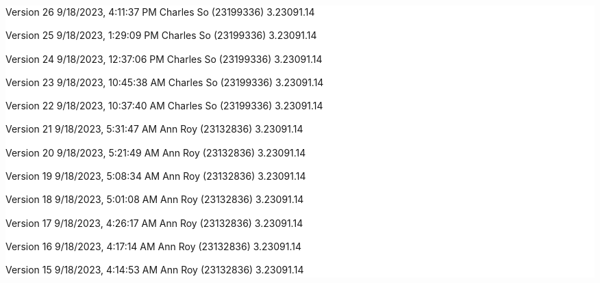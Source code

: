 Version 26
9/18/2023, 4:11:37 PM
Charles So (23199336)
3.23091.14

Version 25
9/18/2023, 1:29:09 PM
Charles So (23199336)
3.23091.14

Version 24
9/18/2023, 12:37:06 PM
Charles So (23199336)
3.23091.14

Version 23
9/18/2023, 10:45:38 AM
Charles So (23199336)
3.23091.14

Version 22
9/18/2023, 10:37:40 AM
Charles So (23199336)
3.23091.14

Version 21
9/18/2023, 5:31:47 AM
Ann Roy (23132836)
3.23091.14

Version 20
9/18/2023, 5:21:49 AM
Ann Roy (23132836)
3.23091.14

Version 19
9/18/2023, 5:08:34 AM
Ann Roy (23132836)
3.23091.14

Version 18
9/18/2023, 5:01:08 AM
Ann Roy (23132836)
3.23091.14

Version 17
9/18/2023, 4:26:17 AM
Ann Roy (23132836)
3.23091.14

Version 16
9/18/2023, 4:17:14 AM
Ann Roy (23132836)
3.23091.14

Version 15
9/18/2023, 4:14:53 AM
Ann Roy (23132836)
3.23091.14
